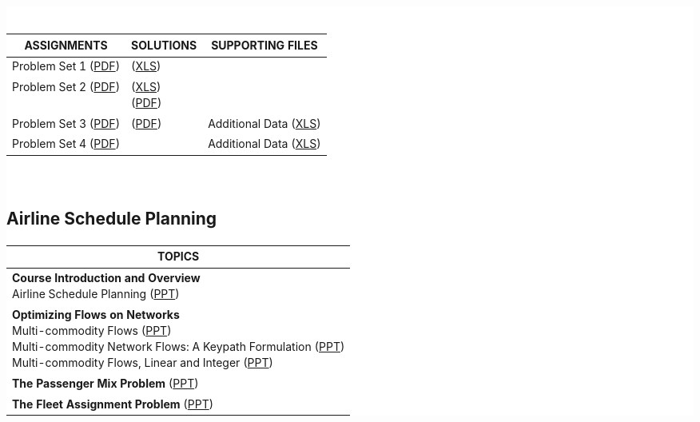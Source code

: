 </br>

<table class="tablewidth75" summary="See table caption for summary.">
<thead>
<tr>
<th scope="col">ASSIGNMENTS</th>
<th scope="col">SOLUTIONS</th>
<th scope="col">SUPPORTING FILES</th>
</tr>
</thead>
<tbody>
<tr class="row">
<td>Problem Set 1 (<a href="4/ps1_2003.pdf">PDF</a>)</td>
<td>(<a href="4/ps1_solution.xls">XLS</a>)</td>
<td>&nbsp;</td>
</tr>
<tr class="alt-row">
<td>Problem Set 2 (<a href="4/ps2_2003.pdf">PDF</a>)</td>
<td>(<a href="4/ps2_solution.xls">XLS</a>)<br />(<a href="4/ps2_solution_word.pdf">PDF</a>)</td>
<td>&nbsp;</td>
</tr>
<tr class="row">
<td>Problem Set&nbsp;3 (<a href="4/ps3_2003.pdf">PDF</a>)</td>
<td>(<a href="4/ps3solution2003.pdf">PDF</a>)</td>
<td>Additional Data (<a href="4/ps3_2003_data.xls">XLS</a>)</td>
</tr>
<tr class="alt-row">
<td>Problem Set&nbsp;4 (<a href="4/ps4_2003.pdf">PDF</a>)</td>
<td>&nbsp;</td>
<td>Additional Data (<a href="4/ps4_2003_data.xls">XLS</a>)</td>
</tr>
</tbody>
</table>
</br>
<h2 id="course19">Airline Schedule Planning</h2>

<table class="tablewidth75" summary="See table caption for summary.">
<thead>
<tr>
<th scope="col">TOPICS</th>
</tr>
</thead>
<tbody>
<tr class="row">
<td><strong>Course Introduction and Overview</strong><br />Airline Schedule Planning (<a href="4/lec1_rev_2003_schedule_planning_and_networks.ppt">PPT</a>)</td>
</tr>
<tr class="alt-row">
<td><strong>Optimizing Flows on Networks</strong><br />Multi-commodity Flows (<a href="4/lec2_2003_mcfs1.ppt">PPT</a>)<br />Multi-commodity Network Flows: A Keypath Formulation (<a href="4/lec3_mcf_keypaths_col_and_row_generation_2003.ppt">PPT</a>)<br />Multi-commodity Flows, Linear and Integer (<a href="4/lec4_mcfs_linear_and_integer_2003.ppt">PPT</a>)</td>
</tr>
<tr class="row">
<td><strong>The Passenger Mix Problem</strong>&nbsp;(<a href="4/lec5_passenger_mix_2003.ppt">PPT</a>)</td>
</tr>
<tr class="alt-row">
<td><strong>The Fleet Assignment Problem</strong>&nbsp;(<a href="4/lec6_fleet_assignment_2003.ppt">PPT</a>)</td>
</tr>
<tr class="row">